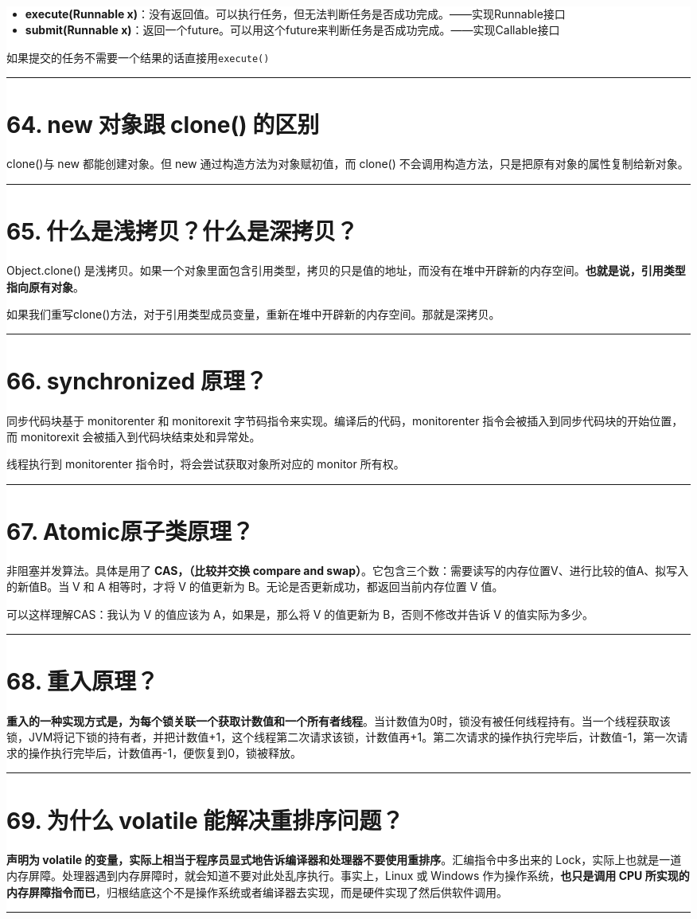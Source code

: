 - **execute(Runnable x)**：没有返回值。可以执行任务，但无法判断任务是否成功完成。——实现Runnable接口
- **submit(Runnable x)**：返回一个future。可以用这个future来判断任务是否成功完成。——实现Callable接口

如果提交的任务不需要一个结果的话直接用`execute()`

---

# 64. new 对象跟 clone() 的区别

clone()与 new 都能创建对象。但 new 通过构造方法为对象赋初值，而 clone() 不会调用构造方法，只是把原有对象的属性复制给新对象。

---

# 65. 什么是浅拷贝？什么是深拷贝？

Object.clone() 是浅拷贝。如果一个对象里面包含引用类型，拷贝的只是值的地址，而没有在堆中开辟新的内存空间。**也就是说，引用类型指向原有对象**。

如果我们重写clone()方法，对于引用类型成员变量，重新在堆中开辟新的内存空间。那就是深拷贝。

---

# 66. synchronized 原理？

同步代码块基于 monitorenter 和 monitorexit 字节码指令来实现。编译后的代码，monitorenter 指令会被插入到同步代码块的开始位置，而 monitorexit 会被插入到代码块结束处和异常处。

线程执行到 monitorenter 指令时，将会尝试获取对象所对应的 monitor 所有权。

---

# 67. Atomic原子类原理？

非阻塞并发算法。具体是用了 **CAS，（比较并交换 compare and swap）**。它包含三个数：需要读写的内存位置V、进行比较的值A、拟写入的新值B。当 V 和 A 相等时，才将 V 的值更新为 B。无论是否更新成功，都返回当前内存位置 V 值。

可以这样理解CAS：我认为 V 的值应该为 A，如果是，那么将 V 的值更新为 B，否则不修改并告诉 V 的值实际为多少。

---

# 68. 重入原理？

**重入的一种实现方式是，为每个锁关联一个获取计数值和一个所有者线程**。当计数值为0时，锁没有被任何线程持有。当一个线程获取该锁，JVM将记下锁的持有者，并把计数值+1，这个线程第二次请求该锁，计数值再+1。第二次请求的操作执行完毕后，计数值-1，第一次请求的操作执行完毕后，计数值再-1，便恢复到0，锁被释放。

---

# 69. 为什么 volatile 能解决重排序问题？

**声明为 volatile 的变量，实际上相当于程序员显式地告诉编译器和处理器不要使用重排序**。汇编指令中多出来的 Lock，实际上也就是一道内存屏障。处理器遇到内存屏障时，就会知道不要对此处乱序执行。事实上，Linux 或 Windows 作为操作系统，**也只是调用 CPU 所实现的内存屏障指令而已**，归根结底这个不是操作系统或者编译器去实现，而是硬件实现了然后供软件调用。

---
